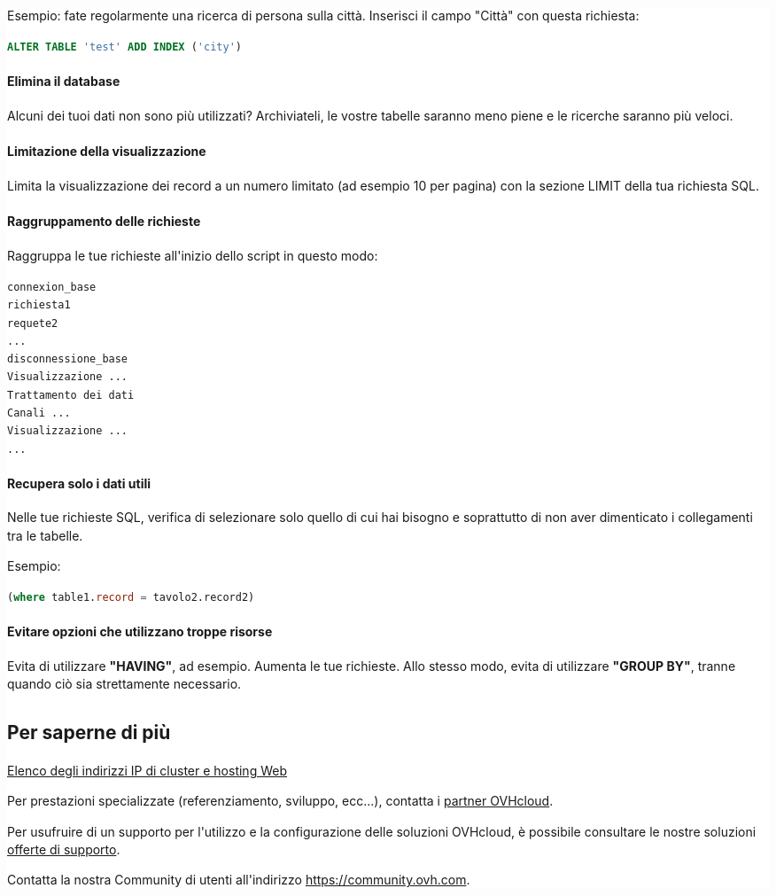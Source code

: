 Esempio: fate regolarmente una ricerca di persona sulla città. Inserisci il campo "Città" con questa richiesta:

```sql
ALTER TABLE 'test' ADD INDEX ('city')
```

#### Elimina il database

Alcuni dei tuoi dati non sono più utilizzati? Archiviateli, le vostre tabelle saranno meno piene e le ricerche saranno più veloci.

#### Limitazione della visualizzazione

Limita la visualizzazione dei record a un numero limitato (ad esempio 10 per pagina) con la sezione LIMIT della tua richiesta SQL.

#### Raggruppamento delle richieste

Raggruppa le tue richieste all'inizio dello script in questo modo:

```bash
connexion_base
richiesta1
requete2
...
disconnessione_base
Visualizzazione ...
Trattamento dei dati
Canali ...
Visualizzazione ...
...
```

#### Recupera solo i dati utili

Nelle tue richieste SQL, verifica di selezionare solo quello di cui hai bisogno e soprattutto di non aver dimenticato i collegamenti tra le tabelle.

Esempio:

```sql
(where table1.record = tavolo2.record2)
```

#### Evitare opzioni che utilizzano troppe risorse

Evita di utilizzare **"HAVING"**, ad esempio. Aumenta le tue richieste. Allo stesso modo, evita di utilizzare **"GROUP BY"**, tranne quando ciò sia strettamente necessario.

## Per saperne di più

[Elenco degli indirizzi IP di cluster e hosting Web](clusters_and_shared_hosting_IP1.)

Per prestazioni specializzate (referenziamento, sviluppo, ecc...), contatta i [partner OVHcloud](partner.).

Per usufruire di un supporto per l'utilizzo e la configurazione delle soluzioni OVHcloud, è possibile consultare le nostre soluzioni [offerte di supporto](support.).

Contatta la nostra Community di utenti all'indirizzo <https://community.ovh.com>.